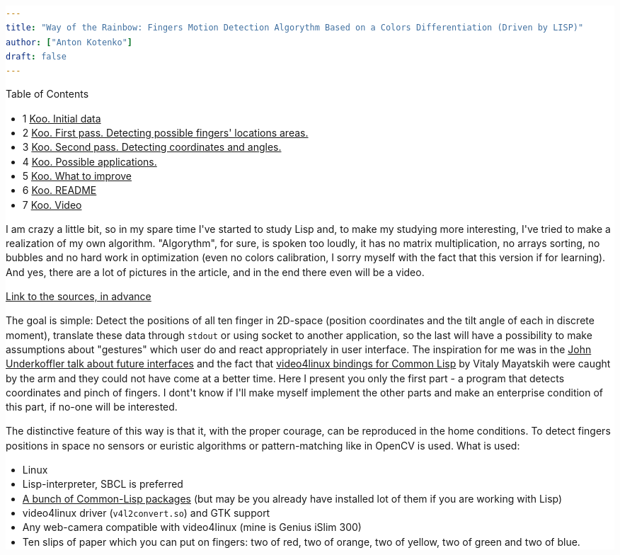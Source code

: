 ```yaml
---
title: "Way of the Rainbow: Fingers Motion Detection Algorythm Based on a Colors Differentiation (Driven by LISP)"
author: ["Anton Kotenko"]
draft: false
---
```


<div class="ox-hugo-toc toc has-section-numbers">

<div class="heading">Table of Contents</div>

- <span class="section-num">1</span> [Koo. Initial data](#koo.-initial-data)
- <span class="section-num">2</span> [Koo. First pass. Detecting possible fingers' locations areas.](#koo.-first-pass.-detecting-possible-fingers-locations-areas.)
- <span class="section-num">3</span> [Koo. Second pass. Detecting coordinates and angles.](#koo.-second-pass.-detecting-coordinates-and-angles.)
- <span class="section-num">4</span> [Koo. Possible applications.](#koo.-possible-applications.)
- <span class="section-num">5</span> [Koo. What to improve](#koo.-what-to-improve)
- <span class="section-num">6</span> [Koo. README](#koo.-readme)
- <span class="section-num">7</span> [Koo. Video](#koo.-video)

</div>


I am crazy a little bit, so in my spare time I've started to study Lisp and, to make my studying more interesting, I've tried to make a realization of my own algorithm. "Algorythm", for sure, is spoken too loudly, it has no matrix multiplication, no arrays sorting, no bubbles and no hard work in optimization (even no colors calibration, I sorry myself with the fact that this version if for learning). And yes, there are a lot of pictures in the article, and in the end there even will be a video.

[Link to the sources, in advance](http://code.google.com/p/nijiato)

The goal is simple: Detect the positions of all ten finger in 2D-space (position coordinates and the tilt angle of each in discrete moment), translate these data through `stdout` or using socket to another application, so the last will have a possibility to make assumptions about "gestures" which user do and react appropriately in user interface. The inspiration for me was in the [John Underkoffler talk about future interfaces](http://www.ted.com/talks/lang/eng/john_underkoffler_drive_3d_data_with_a_gesture.html) and the fact that [video4linux bindings for Common Lisp](http://www.cliki.net/CL-V4L2) by Vitaly Mayatskih were caught by the arm and they could not have come at a better time. Here I present you only the first part - a program that detects coordinates and pinch of fingers. I dont't know if I'll make myself implement the other parts and make an enterprise condition of this part, if no-one will be interested.

The distinctive feature of this way is that it, with the proper courage, can be reproduced in the home conditions. To detect fingers positions in space no sensors or euristic algorithms or pattern-matching like in OpenCV is used. What is used:

-   Linux
-   Lisp-interpreter, SBCL is preferred
-   [A bunch of Common-Lisp packages](http://code.google.com/p/nijiato/wiki/RequiredCLpackages) (but may be you already have installed lot of them if you are working with Lisp)
-   video4linux driver (`v4l2convert.so`) and GTK support
-   Any web-camera compatible with video4linux (mine is Genius iSlim 300)
-   Ten slips of paper which you can put on fingers: two of red, two of orange, two of yellow, two of green and two of blue.
